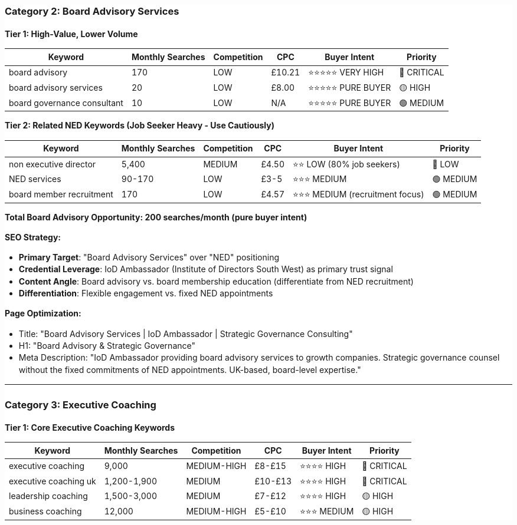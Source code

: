 
### Category 2: Board Advisory Services

**Tier 1: High-Value, Lower Volume**

| Keyword | Monthly Searches | Competition | CPC | Buyer Intent | Priority |
|---------|-----------------|-------------|-----|--------------|----------|
| board advisory | 170 | LOW | £10.21 | ⭐⭐⭐⭐⭐ VERY HIGH | 🔴 CRITICAL |
| board advisory services | 20 | LOW | £8.00 | ⭐⭐⭐⭐⭐ PURE BUYER | 🟡 HIGH |
| board governance consultant | 10 | LOW | N/A | ⭐⭐⭐⭐⭐ PURE BUYER | 🟢 MEDIUM |

**Tier 2: Related NED Keywords (Job Seeker Heavy - Use Cautiously)**

| Keyword | Monthly Searches | Competition | CPC | Buyer Intent | Priority |
|---------|-----------------|-------------|-----|--------------|----------|
| non executive director | 5,400 | MEDIUM | £4.50 | ⭐⭐ LOW (80% job seekers) | 🔵 LOW |
| NED services | 90-170 | LOW | £3-5 | ⭐⭐⭐ MEDIUM | 🟢 MEDIUM |
| board member recruitment | 170 | LOW | £4.57 | ⭐⭐⭐ MEDIUM (recruitment focus) | 🟢 MEDIUM |

**Total Board Advisory Opportunity: 200 searches/month (pure buyer intent)**

**SEO Strategy:**
- **Primary Target**: "Board Advisory Services" over "NED" positioning
- **Credential Leverage**: IoD Ambassador (Institute of Directors South West) as primary trust signal
- **Content Angle**: Board advisory vs. board membership education (differentiate from NED recruitment)
- **Differentiation**: Flexible engagement vs. fixed NED appointments

**Page Optimization:**
- Title: "Board Advisory Services | IoD Ambassador | Strategic Governance Consulting"
- H1: "Board Advisory & Strategic Governance"
- Meta Description: "IoD Ambassador providing board advisory services to growth companies. Strategic governance counsel without the fixed commitments of NED appointments. UK-based, board-level expertise."

---

### Category 3: Executive Coaching

**Tier 1: Core Executive Coaching Keywords**

| Keyword | Monthly Searches | Competition | CPC | Buyer Intent | Priority |
|---------|-----------------|-------------|-----|--------------|----------|
| executive coaching | 9,000 | MEDIUM-HIGH | £8-£15 | ⭐⭐⭐⭐ HIGH | 🔴 CRITICAL |
| executive coaching uk | 1,200-1,900 | MEDIUM | £10-£13 | ⭐⭐⭐⭐ HIGH | 🔴 CRITICAL |
| leadership coaching | 1,500-3,000 | MEDIUM | £7-£12 | ⭐⭐⭐⭐ HIGH | 🟡 HIGH |
| business coaching | 12,000 | MEDIUM-HIGH | £5-£10 | ⭐⭐⭐ MEDIUM | 🟡 HIGH |
